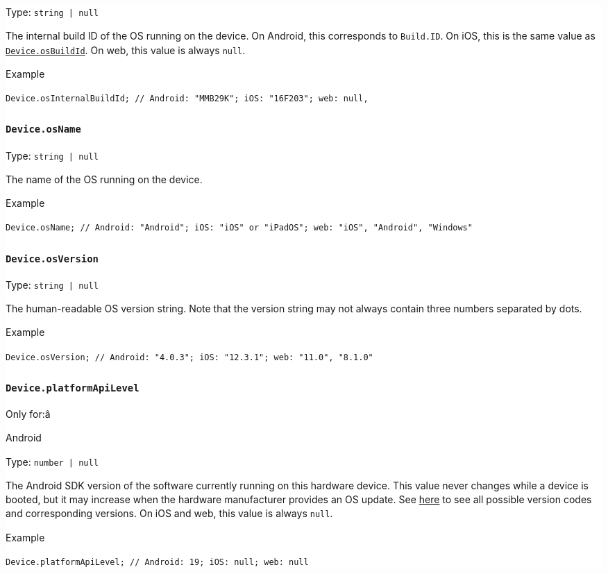 Type: `string | null`

The internal build ID of the OS running on the device. On Android, this corresponds to `Build.ID`.
On iOS, this is the same value as [`Device.osBuildId`](#deviceosbuildid). On web, this value is always `null`.

Example

```
Device.osInternalBuildId; // Android: "MMB29K"; iOS: "16F203"; web: null,

```

### `Device.osName`

Type: `string | null`

The name of the OS running on the device.

Example

```
Device.osName; // Android: "Android"; iOS: "iOS" or "iPadOS"; web: "iOS", "Android", "Windows"

```

### `Device.osVersion`

Type: `string | null`

The human-readable OS version string. Note that the version string may not always contain three numbers separated by dots.

Example

```
Device.osVersion; // Android: "4.0.3"; iOS: "12.3.1"; web: "11.0", "8.1.0"

```

### `Device.platformApiLevel`

Only for:â

Android

Type: `number | null`

The Android SDK version of the software currently running on this hardware device. This value never changes while a device is booted,
but it may increase when the hardware manufacturer provides an OS update. See [here](https://developer.android.com/reference/android/os/Build.VERSION_CODES.html)
to see all possible version codes and corresponding versions. On iOS and web, this value is always `null`.

Example

```
Device.platformApiLevel; // Android: 19; iOS: null; web: null

```
